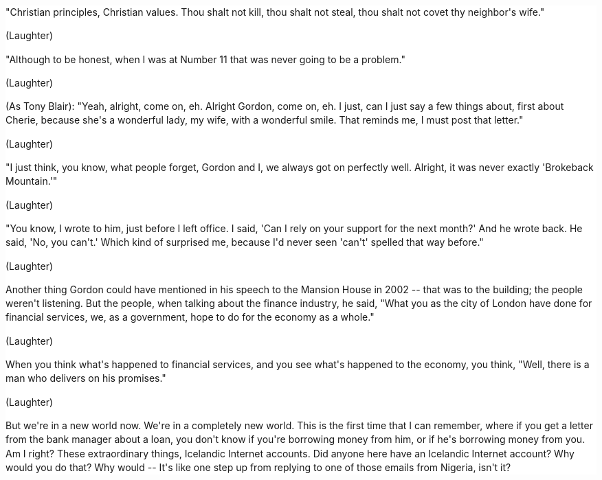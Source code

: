 &quot;Christian principles, Christian values.
Thou shalt not kill, thou shalt not steal,
thou shalt not covet thy neighbor&#39;s wife.&quot;

(Laughter)

&quot;Although to be honest, when I was at Number 11 that was never going to be a problem.&quot;

(Laughter)


(As Tony Blair): &quot;Yeah, alright, come on, eh.
Alright Gordon, come on, eh.
I just, can I just say a few things about,
first about Cherie, because she&#39;s a wonderful lady,
my wife, with a wonderful smile.
That reminds me, I must post that letter.&quot;

(Laughter)

&quot;I just think, you know, what people forget,
Gordon and I, we always got on perfectly well.
Alright, it was never exactly &#39;Brokeback Mountain.&#39;&quot;

(Laughter)

&quot;You know, I wrote to him, just before I left office. I said,
&#39;Can I rely on your support for the next month?&#39;
And he wrote back. He said, &#39;No, you can&#39;t.&#39;
Which kind of surprised me, because I&#39;d never seen &#39;can&#39;t&#39; spelled that way before.&quot;

(Laughter)

Another thing Gordon could have mentioned in his speech
to the Mansion House in 2002 --
that was to the building; the people weren&#39;t listening.
But the people, when talking about the finance industry, he said,
&quot;What you as the city of London have done for financial services,
we, as a government, hope to do for the economy as a whole.&quot;

(Laughter)

When you think what&#39;s happened to financial services,
and you see what&#39;s happened to the economy, you think,
&quot;Well, there is a man who delivers on his promises.&quot;

(Laughter)

But we&#39;re in a new world now. We&#39;re in a completely new world.
This is the first time that I can remember, where if you get a letter
from the bank manager about a loan, you don&#39;t know if you&#39;re borrowing
money from him, or if he&#39;s borrowing money from you.
Am I right?
These extraordinary things, Icelandic Internet accounts.
Did anyone here have an Icelandic Internet account?
Why would you do that? Why would -- It&#39;s like one step up
from replying to one of those emails from Nigeria, isn&#39;t it?
